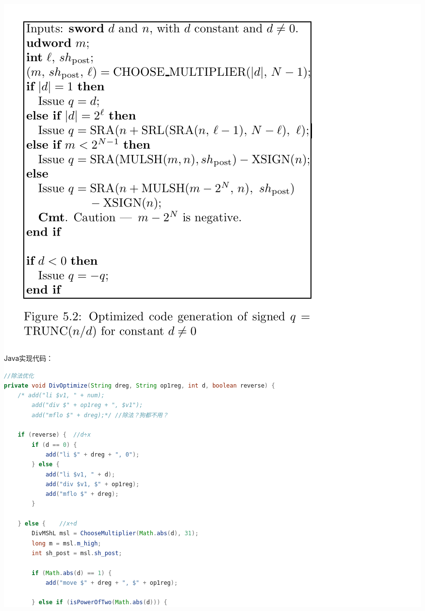 ![image-20211210121412086](README.assets/image-20211210121412086.png)

Java实现代码：

```java
//除法优化
private void DivOptimize(String dreg, String op1reg, int d, boolean reverse) {
    /* add("li $v1, " + num);
        add("div $" + op1reg + ", $v1");
        add("mflo $" + dreg);*/ //除法？狗都不用？

    if (reverse) {  //d÷x
        if (d == 0) {
            add("li $" + dreg + ", 0");
        } else {
            add("li $v1, " + d);
            add("div $v1, $" + op1reg);
            add("mflo $" + dreg);
        }

    } else {    //x÷d
        DivMShL msl = ChooseMultiplier(Math.abs(d), 31);
        long m = msl.m_high;
        int sh_post = msl.sh_post;

        if (Math.abs(d) == 1) {
            add("move $" + dreg + ", $" + op1reg);

        } else if (isPowerOfTwo(Math.abs(d))) {
```
